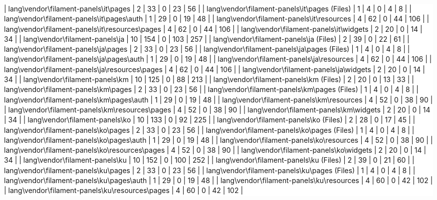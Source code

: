 | lang\\vendor\\filament-panels\\it\\pages | 2 | 33 | 0 | 23 | 56 |
| lang\\vendor\\filament-panels\\it\\pages (Files) | 1 | 4 | 0 | 4 | 8 |
| lang\\vendor\\filament-panels\\it\\pages\\auth | 1 | 29 | 0 | 19 | 48 |
| lang\\vendor\\filament-panels\\it\\resources | 4 | 62 | 0 | 44 | 106 |
| lang\\vendor\\filament-panels\\it\\resources\\pages | 4 | 62 | 0 | 44 | 106 |
| lang\\vendor\\filament-panels\\it\\widgets | 2 | 20 | 0 | 14 | 34 |
| lang\\vendor\\filament-panels\\ja | 10 | 154 | 0 | 103 | 257 |
| lang\\vendor\\filament-panels\\ja (Files) | 2 | 39 | 0 | 22 | 61 |
| lang\\vendor\\filament-panels\\ja\\pages | 2 | 33 | 0 | 23 | 56 |
| lang\\vendor\\filament-panels\\ja\\pages (Files) | 1 | 4 | 0 | 4 | 8 |
| lang\\vendor\\filament-panels\\ja\\pages\\auth | 1 | 29 | 0 | 19 | 48 |
| lang\\vendor\\filament-panels\\ja\\resources | 4 | 62 | 0 | 44 | 106 |
| lang\\vendor\\filament-panels\\ja\\resources\\pages | 4 | 62 | 0 | 44 | 106 |
| lang\\vendor\\filament-panels\\ja\\widgets | 2 | 20 | 0 | 14 | 34 |
| lang\\vendor\\filament-panels\\km | 10 | 125 | 0 | 88 | 213 |
| lang\\vendor\\filament-panels\\km (Files) | 2 | 20 | 0 | 13 | 33 |
| lang\\vendor\\filament-panels\\km\\pages | 2 | 33 | 0 | 23 | 56 |
| lang\\vendor\\filament-panels\\km\\pages (Files) | 1 | 4 | 0 | 4 | 8 |
| lang\\vendor\\filament-panels\\km\\pages\\auth | 1 | 29 | 0 | 19 | 48 |
| lang\\vendor\\filament-panels\\km\\resources | 4 | 52 | 0 | 38 | 90 |
| lang\\vendor\\filament-panels\\km\\resources\\pages | 4 | 52 | 0 | 38 | 90 |
| lang\\vendor\\filament-panels\\km\\widgets | 2 | 20 | 0 | 14 | 34 |
| lang\\vendor\\filament-panels\\ko | 10 | 133 | 0 | 92 | 225 |
| lang\\vendor\\filament-panels\\ko (Files) | 2 | 28 | 0 | 17 | 45 |
| lang\\vendor\\filament-panels\\ko\\pages | 2 | 33 | 0 | 23 | 56 |
| lang\\vendor\\filament-panels\\ko\\pages (Files) | 1 | 4 | 0 | 4 | 8 |
| lang\\vendor\\filament-panels\\ko\\pages\\auth | 1 | 29 | 0 | 19 | 48 |
| lang\\vendor\\filament-panels\\ko\\resources | 4 | 52 | 0 | 38 | 90 |
| lang\\vendor\\filament-panels\\ko\\resources\\pages | 4 | 52 | 0 | 38 | 90 |
| lang\\vendor\\filament-panels\\ko\\widgets | 2 | 20 | 0 | 14 | 34 |
| lang\\vendor\\filament-panels\\ku | 10 | 152 | 0 | 100 | 252 |
| lang\\vendor\\filament-panels\\ku (Files) | 2 | 39 | 0 | 21 | 60 |
| lang\\vendor\\filament-panels\\ku\\pages | 2 | 33 | 0 | 23 | 56 |
| lang\\vendor\\filament-panels\\ku\\pages (Files) | 1 | 4 | 0 | 4 | 8 |
| lang\\vendor\\filament-panels\\ku\\pages\\auth | 1 | 29 | 0 | 19 | 48 |
| lang\\vendor\\filament-panels\\ku\\resources | 4 | 60 | 0 | 42 | 102 |
| lang\\vendor\\filament-panels\\ku\\resources\\pages | 4 | 60 | 0 | 42 | 102 |